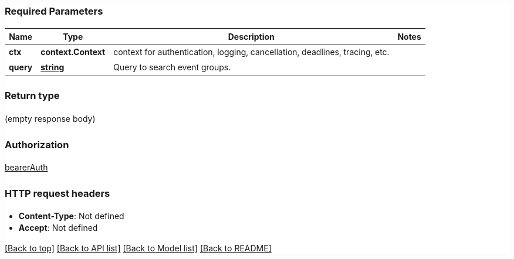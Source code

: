 ### Required Parameters


Name | Type | Description  | Notes
------------- | ------------- | ------------- | -------------
**ctx** | **context.Context** | context for authentication, logging, cancellation, deadlines, tracing, etc.
**query** | [**string**](.md)| Query to search event groups. | 

### Return type

 (empty response body)

### Authorization

[bearerAuth](../README.md#bearerAuth)

### HTTP request headers

- **Content-Type**: Not defined
- **Accept**: Not defined

[[Back to top]](#) [[Back to API list]](../README.md#documentation-for-api-endpoints)
[[Back to Model list]](../README.md#documentation-for-models)
[[Back to README]](../README.md)

